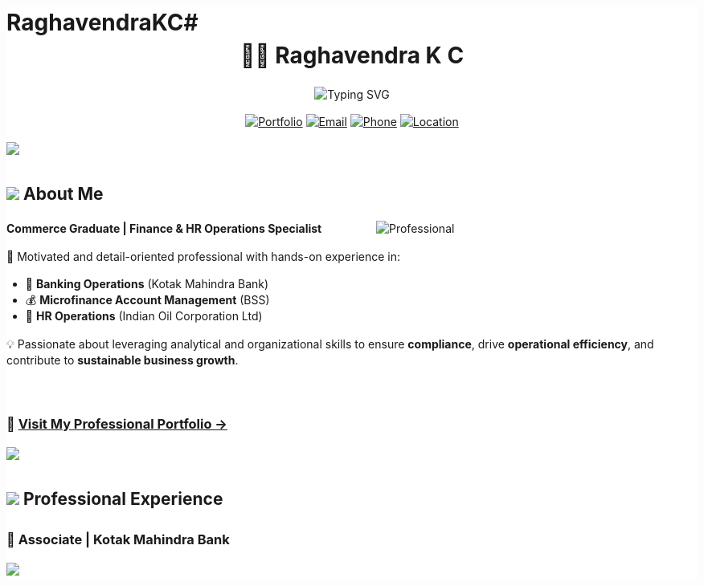 # RaghavendraKC# <div align="center">👨‍💼 Raghavendra K C</div>

<div align="center">
  
![Typing SVG](https://readme-typing-svg.herokuapp.com?font=Fira+Code&weight=600&size=28&duration=3000&pause=1000&color=2E8B57&center=true&vCenter=true&width=600&lines=Commerce+Graduate;Finance+%26+HR+Operations+Specialist;Banking+Professional;Customer+Relationship+Expert)

</div>

<div align="center">
  
[![Portfolio](https://img.shields.io/badge/🌐_Portfolio-Visit%20Website-0066cc?style=for-the-badge&logoColor=white)](https://raghavendrakc.netlify.app/)
[![Email](https://img.shields.io/badge/📧_Email-raghuna0201y%40gmail.com-D14836?style=for-the-badge&logo=gmail&logoColor=white)](mailto:raghuna0201y@gmail.com)
[![Phone](https://img.shields.io/badge/📱_Phone-%2B91%209880368916-25D366?style=for-the-badge&logo=whatsapp&logoColor=white)](tel:+919880368916)
[![Location](https://img.shields.io/badge/📍_Location-Mandya%2C%20Karnataka-FF5722?style=for-the-badge&logo=google-maps&logoColor=white)](https://maps.google.com/?q=Mandya,Karnataka,India)

</div>

<img src="https://user-images.githubusercontent.com/73097560/115834477-dbab4500-a447-11eb-908a-139a6edaec5c.gif">

## <img src="https://media.giphy.com/media/iY8CRBdQXODJSCERIr/giphy.gif" width="35"> About Me

<img align="right" alt="Professional" width="400" src="https://cdn.dribbble.com/users/1162077/screenshots/3848914/programmer.gif">

**Commerce Graduate | Finance & HR Operations Specialist**

🎯 Motivated and detail-oriented professional with hands-on experience in:

- 🏦 **Banking Operations** (Kotak Mahindra Bank)
- 💰 **Microfinance Account Management** (BSS)
- 👥 **HR Operations** (Indian Oil Corporation Ltd)

💡 Passionate about leveraging analytical and organizational skills to ensure **compliance**, drive **operational efficiency**, and contribute to **sustainable business growth**.

<br>

### 🔗 **[Visit My Professional Portfolio →](https://raghavendrakc.netlify.app/)**

<img src="https://user-images.githubusercontent.com/73097560/115834477-dbab4500-a447-11eb-908a-139a6edaec5c.gif">

## <img src="https://media2.giphy.com/media/QssGEmpkyEOhBCb7e1/giphy.gif?cid=ecf05e47a0n3gi1bfqntqmob8g9aid1oyj2wr3ds3mg700bl&rid=giphy.gif" width="32"> Professional Experience

### 🏦 **Associate** | Kotak Mahindra Bank
<img src="https://img.shields.io/badge/Duration-Aug%202025%20–%20Present-brightgreen?style=flat-square">
